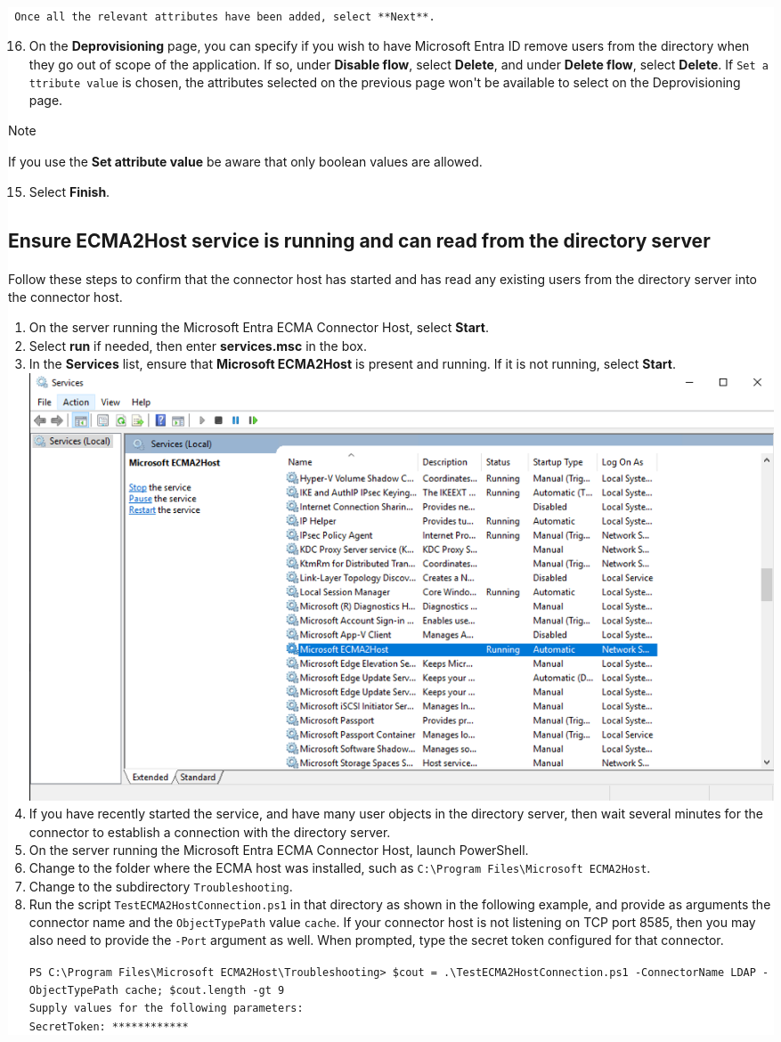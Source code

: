      Once all the relevant attributes have been added, select **Next**.
 

 16. On the **Deprovisioning** page, you can specify if you wish to have Microsoft Entra ID remove users from the directory when they go out of scope of the application.  If so, under **Disable flow**, select **Delete**, and under **Delete flow**, select **Delete**. If `Set attribute value` is chosen, the attributes selected on the previous page won't be available to select on the Deprovisioning page.
 >[!NOTE]
 >If you use the **Set attribute value** be aware that only boolean values are allowed.

 15. Select **Finish**.

## Ensure ECMA2Host service is running and can read from the directory server

Follow these steps to confirm that the connector host has started and has read any existing users from the directory server into the connector host.

 1. On the server running the Microsoft Entra ECMA Connector Host, select **Start**.
 2. Select **run** if needed, then enter **services.msc** in the box.
 3. In the **Services** list, ensure that **Microsoft ECMA2Host** is present and running. If it is not running, select **Start**.
     [![Screenshot that shows the service is running.](.\media\app-provisioning-sql\configure-2.png)](.\media\app-provisioning-sql\configure-2.png#lightbox)
 1. If you have recently started the service, and have many user objects in the directory server, then wait several minutes for the connector to establish a connection with the directory server.
 1. On the server running the Microsoft Entra ECMA Connector Host, launch PowerShell.
 1. Change to the folder where the ECMA host was installed, such as `C:\Program Files\Microsoft ECMA2Host`.
 1. Change to the subdirectory `Troubleshooting`.
 1. Run the script `TestECMA2HostConnection.ps1` in that directory as shown in the following example, and provide as arguments the connector name and the `ObjectTypePath` value `cache`. If your connector host is not listening on TCP port 8585, then you may also need to provide the `-Port` argument as well. When prompted, type the secret token configured for that connector.
    ```
    PS C:\Program Files\Microsoft ECMA2Host\Troubleshooting> $cout = .\TestECMA2HostConnection.ps1 -ConnectorName LDAP -ObjectTypePath cache; $cout.length -gt 9
    Supply values for the following parameters:
    SecretToken: ************
    ```